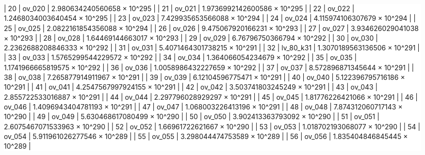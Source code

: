 | 20 | ov_020 | 2.980634240560658 × 10^295 |
| 21 | ov_021 | 1.9736992142600586 × 10^295 |
| 22 | ov_022 | 1.2468034003640454 × 10^295 |
| 23 | ov_023 | 7.429935653566088 × 10^294 |
| 24 | ov_024 | 4.115974106307679 × 10^294 |
| 25 | ov_025 | 2.0822161854356088 × 10^294 |
| 26 | ov_026 | 9.475067920166231 × 10^293 |
| 27 | ov_027 | 3.934626029041038 × 10^293 |
| 28 | ov_028 | 1.64469144663017 × 10^293 |
| 29 | ov_029 | 6.76796750366794 × 10^292 |
| 30 | ov_030 | 2.2362688208846333 × 10^292 |
| 31 | ov_031 | 5.4071464301738215 × 10^291 |
| 32 | lv_80_k31 | 1.3070189563136506 × 10^291 |
| 33 | ov_033 | 1.5765299544229572 × 10^292 |
| 34 | ov_034 | 1.364066054234679 × 10^292 |
| 35 | ov_035 | 1.1741966665819575 × 10^292 |
| 36 | ov_036 | 1.0058986432227659 × 10^292 |
| 37 | ov_037 | 8.572896871345644 × 10^291 |
| 38 | ov_038 | 7.265877914911967 × 10^291 |
| 39 | ov_039 | 6.12104596775471 × 10^291 |
| 40 | ov_040 | 5.122396795716186 × 10^291 |
| 41 | ov_041 | 4.2547567997924155 × 10^291 |
| 42 | ov_042 | 3.503741803245249 × 10^291 |
| 43 | ov_043 | 2.855722533016887 × 10^291 |
| 44 | ov_044 | 2.297796028929297 × 10^291 |
| 45 | ov_045 | 1.81776226421066 × 10^291 |
| 46 | ov_046 | 1.4096943404781193 × 10^291 |
| 47 | ov_047 | 1.068003226413196 × 10^291 |
| 48 | ov_048 | 7.874312060717143 × 10^290 |
| 49 | ov_049 | 5.630468617080499 × 10^290 |
| 50 | ov_050 | 3.902413363793092 × 10^290 |
| 51 | ov_051 | 2.6075467071533963 × 10^290 |
| 52 | ov_052 | 1.66961722621667 × 10^290 |
| 53 | ov_053 | 1.018702193068077 × 10^290 |
| 54 | ov_054 | 5.911961026277546 × 10^289 |
| 55 | ov_055 | 3.298044474753589 × 10^289 |
| 56 | ov_056 | 1.835404846845445 × 10^289 |